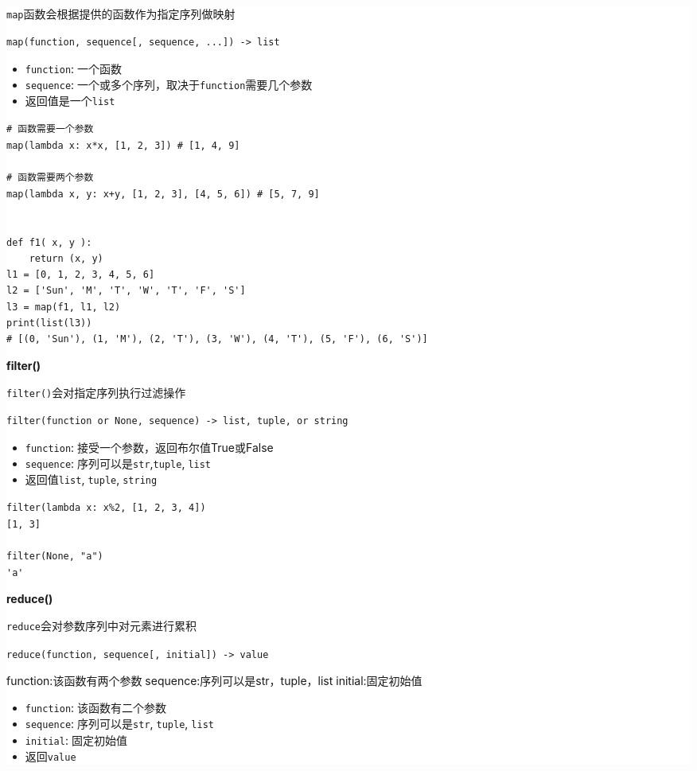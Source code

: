 `map`函数会根据提供的函数作为指定序列做映射
```
map(function, sequence[, sequence, ...]) -> list
```

- `function`: 一个函数
- `sequence`: 一个或多个序列，取决于`function`需要几个参数
- 返回值是一个`list`

```
# 函数需要一个参数
map(lambda x: x*x, [1, 2, 3]) # [1, 4, 9]

# 函数需要两个参数
map(lambda x, y: x+y, [1, 2, 3], [4, 5, 6]) # [5, 7, 9]


def f1( x, y ):  
    return (x, y)
l1 = [0, 1, 2, 3, 4, 5, 6]  
l2 = ['Sun', 'M', 'T', 'W', 'T', 'F', 'S']
l3 = map(f1, l1, l2) 
print(list(l3))
# [(0, 'Sun'), (1, 'M'), (2, 'T'), (3, 'W'), (4, 'T'), (5, 'F'), (6, 'S')]
```

**filter()**

`filter()`会对指定序列执行过滤操作
```
filter(function or None, sequence) -> list, tuple, or string
```

- `function`: 接受一个参数，返回布尔值True或False
- `sequence`: 序列可以是`str`,`tuple`, `list`
- 返回值`list`, `tuple`, `string`

```
filter(lambda x: x%2, [1, 2, 3, 4])
[1, 3]

filter(None, "a")
'a'
```

**reduce()**

`reduce`会对参数序列中对元素进行累积

```
reduce(function, sequence[, initial]) -> value
```

function:该函数有两个参数
sequence:序列可以是str，tuple，list
initial:固定初始值

- `function`: 该函数有二个参数
- `sequence`: 序列可以是`str`, `tuple`, `list`
- `initial`: 固定初始值
- 返回`value`
